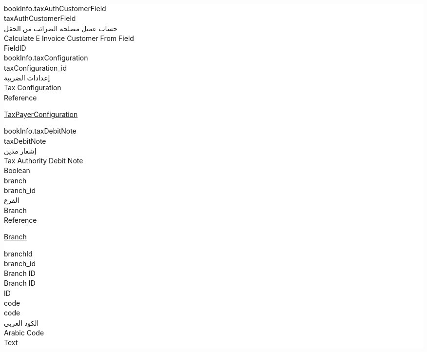 </div>

<div class="row searchable" id="bookInfo.taxAuthCustomerField">
<div class="cell" data-label="Property">bookInfo.taxAuthCustomerField</div>
<div class="cell" data-label="Column">taxAuthCustomerField</div>
<div class="cell" data-label="Arabic">حساب عميل مصلحة الضرائب من الحقل</div>
<div class="cell" data-label="English">Calculate E Invoice Customer From Field</div>
<div class="cell" data-label="Type">FieldID</div>

</div>

<div class="row searchable" id="bookInfo.taxConfiguration">
<div class="cell" data-label="Property">bookInfo.taxConfiguration</div>
<div class="cell" data-label="Column">taxConfiguration_id</div>
<div class="cell" data-label="Arabic">إعدادات الضريبة</div>
<div class="cell" data-label="English">Tax Configuration</div>
<div class="cell" data-label="Type">Reference</div>
<div class="cell" data-label="Foreign Table">

 [TaxPayerConfiguration](/entities/basic-tax-e-invoice/TaxPayerConfiguration.md) 
</div>
</div>

<div class="row searchable" id="bookInfo.taxDebitNote">
<div class="cell" data-label="Property">bookInfo.taxDebitNote</div>
<div class="cell" data-label="Column">taxDebitNote</div>
<div class="cell" data-label="Arabic">إشعار مدين</div>
<div class="cell" data-label="English">Tax Authority Debit Note</div>
<div class="cell" data-label="Type">Boolean</div>

</div>

<div class="row searchable" id="branch">
<div class="cell" data-label="Property">branch</div>
<div class="cell" data-label="Column">branch_id</div>
<div class="cell" data-label="Arabic">الفرع</div>
<div class="cell" data-label="English">Branch</div>
<div class="cell" data-label="Type">Reference</div>
<div class="cell" data-label="Foreign Table">

 [Branch](/entities/basic/Branch.md) 
</div>
</div>

<div class="row searchable" id="branchId">
<div class="cell" data-label="Property">branchId</div>
<div class="cell" data-label="Column">branch_id</div>
<div class="cell" data-label="Arabic">Branch ID</div>
<div class="cell" data-label="English">Branch ID</div>
<div class="cell" data-label="Type">ID</div>

</div>

<div class="row searchable" id="code">
<div class="cell" data-label="Property">code</div>
<div class="cell" data-label="Column">code</div>
<div class="cell" data-label="Arabic"> الكود العربي</div>
<div class="cell" data-label="English"> Arabic Code</div>
<div class="cell" data-label="Type">Text</div>
